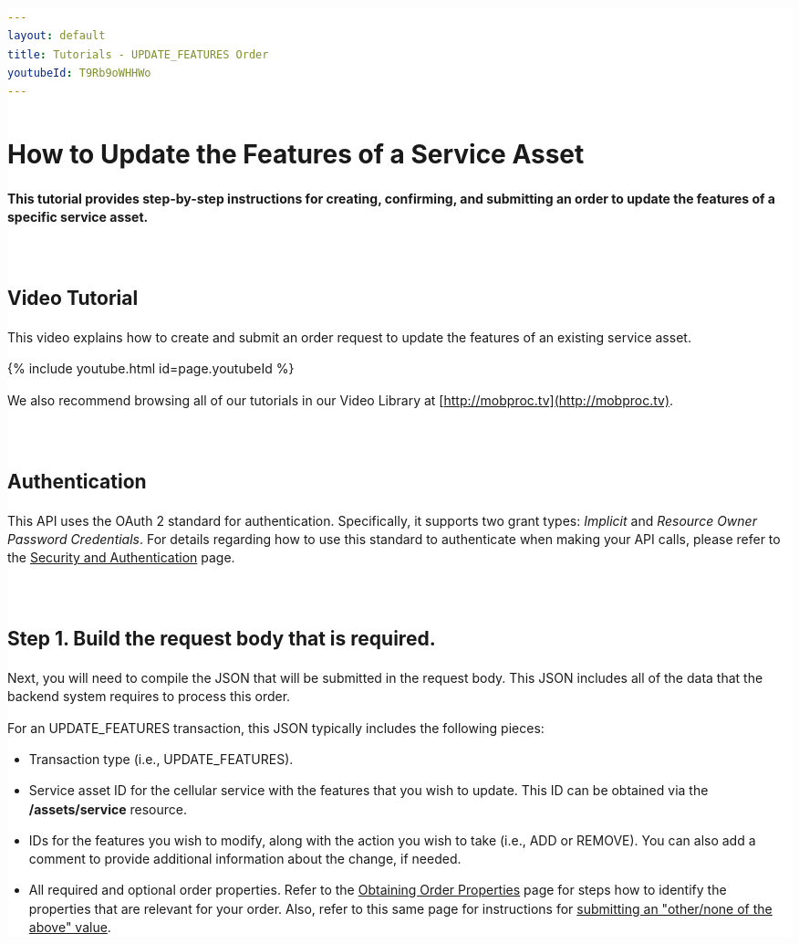 ```yaml
---
layout: default
title: Tutorials - UPDATE_FEATURES Order
youtubeId: T9Rb9oWHHWo
---
```



# How to Update the Features of a Service Asset

**This tutorial provides step-by-step instructions for creating, confirming, and submitting an order to update the features of a specific service asset.**

<br/>

## Video Tutorial

This video explains how to create and submit an order request to update the features of an existing service asset.

{% include youtube.html id=page.youtubeId %}

We also recommend browsing all of our tutorials in our Video Library at [http://mobproc.tv](http://mobproc.tv). 

<br />

## Authentication

This API uses the OAuth 2 standard for authentication. Specifically, it supports two grant types: *Implicit* and *Resource Owner Password Credentials*. For details regarding how to use this standard to authenticate when making your API calls, please refer to the  [Security and Authentication]({{site.url}}/concepts/security/) page.

<br />

## Step 1. Build the request body that is required. 

Next, you will need to compile the JSON that will be submitted in the request body. This JSON includes all of the data that the backend system requires to process this order.

For an UPDATE_FEATURES transaction, this JSON typically includes the following pieces:

* Transaction type (i.e., UPDATE_FEATURES).

* Service asset ID for the cellular service with the features that you wish to update. This ID can be obtained via the **/assets/service** resource.

* IDs for the features you wish to modify, along with the action you wish to take (i.e., ADD or REMOVE). You can also add a comment to provide additional information about the change, if needed.

* All required and optional order properties. Refer to the <a href="{{site.url}}/tutorials/properties">Obtaining Order Properties</a> page for steps how to identify the properties that are relevant for your order. Also, refer to this same page for instructions for <a href="{{site.url}}/tutorials/properties#choicePropertySubmittingOtherValue">submitting an "other/none of the above" value</a>.
